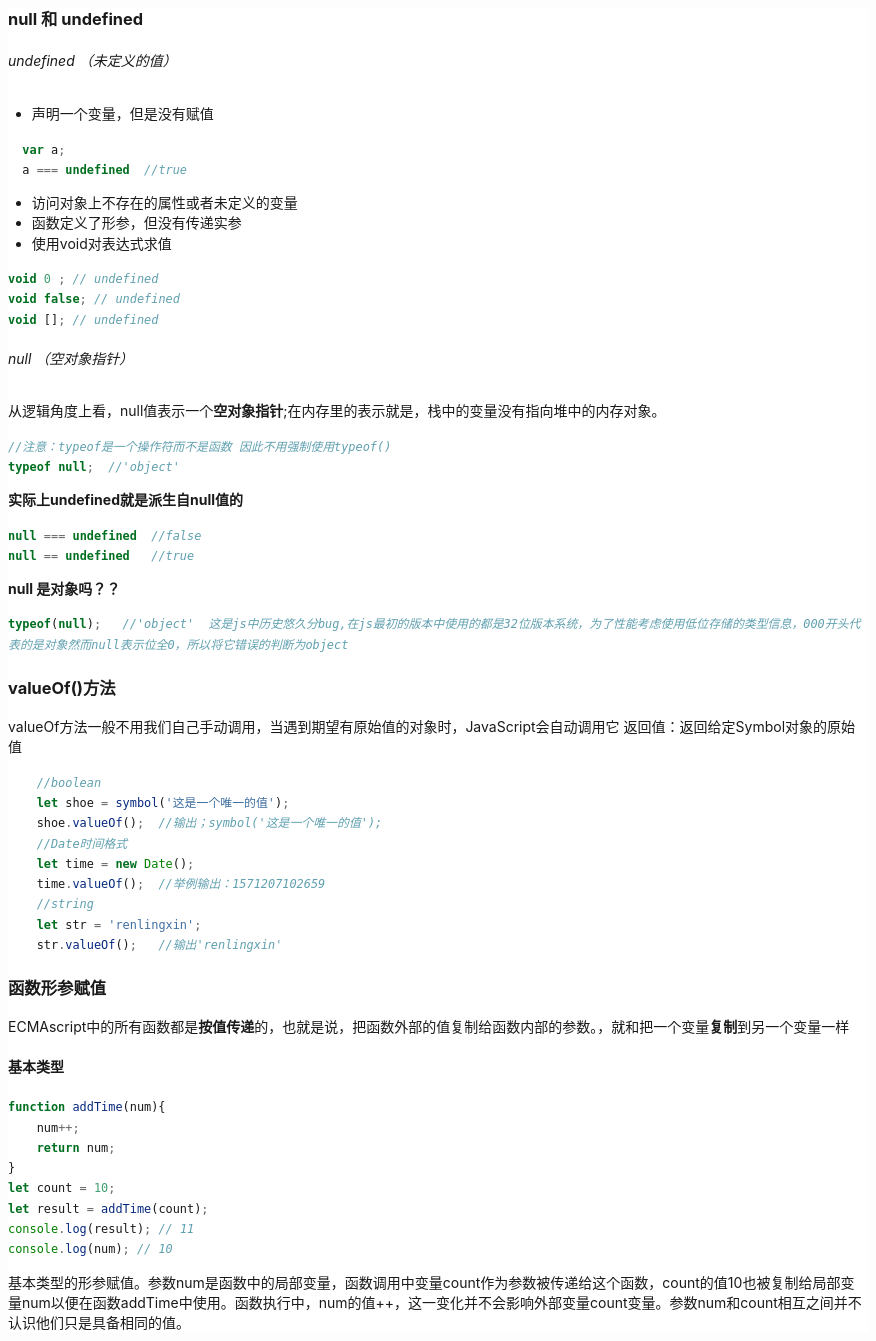 
### null 和 undefined
###### undefined （未定义的值）
* 声明一个变量，但是没有赋值
```javascript
  var a;
  a === undefined  //true
```
* 访问对象上不存在的属性或者未定义的变量
* 函数定义了形参，但没有传递实参
* 使用void对表达式求值
```javascript
void 0 ; // undefined
void false; // undefined
void []; // undefined
```
###### null   （空对象指针）
从逻辑角度上看，null值表示一个**空对象指针**;在内存里的表示就是，栈中的变量没有指向堆中的内存对象。
```javascript
//注意：typeof是一个操作符而不是函数 因此不用强制使用typeof()
typeof null;  //'object'
```
**实际上undefined就是派生自null值的**
```javascript
null === undefined  //false
null == undefined   //true
```
**null 是对象吗？？**
```javascript
typeof(null);   //'object'  这是js中历史悠久分bug,在js最初的版本中使用的都是32位版本系统，为了性能考虑使用低位存储的类型信息，000开头代表的是对象然而null表示位全0，所以将它错误的判断为object
```

### valueOf()方法

valueOf方法一般不用我们自己手动调用，当遇到期望有原始值的对象时，JavaScript会自动调用它
返回值：返回给定Symbol对象的原始值
```javascript
    //boolean
    let shoe = symbol('这是一个唯一的值');
    shoe.valueOf();  //输出；symbol('这是一个唯一的值');
    //Date时间格式
    let time = new Date();
    time.valueOf();  //举例输出：1571207102659
    //string
    let str = 'renlingxin';
    str.valueOf();   //输出'renlingxin'

```

### 函数形参赋值
ECMAscript中的所有函数都是**按值传递**的，也就是说，把函数外部的值复制给函数内部的参数。，就和把一个变量**复制**到另一个变量一样
#### 基本类型
```javascript
function addTime(num){
    num++;
    return num;
}
let count = 10;
let result = addTime(count);   
console.log(result); // 11
console.log(num); // 10
```
基本类型的形参赋值。参数num是函数中的局部变量，函数调用中变量count作为参数被传递给这个函数，count的值10也被复制给局部变量num以便在函数addTime中使用。函数执行中，num的值++，这一变化并不会影响外部变量count变量。参数num和count相互之间并不认识他们只是具备相同的值。